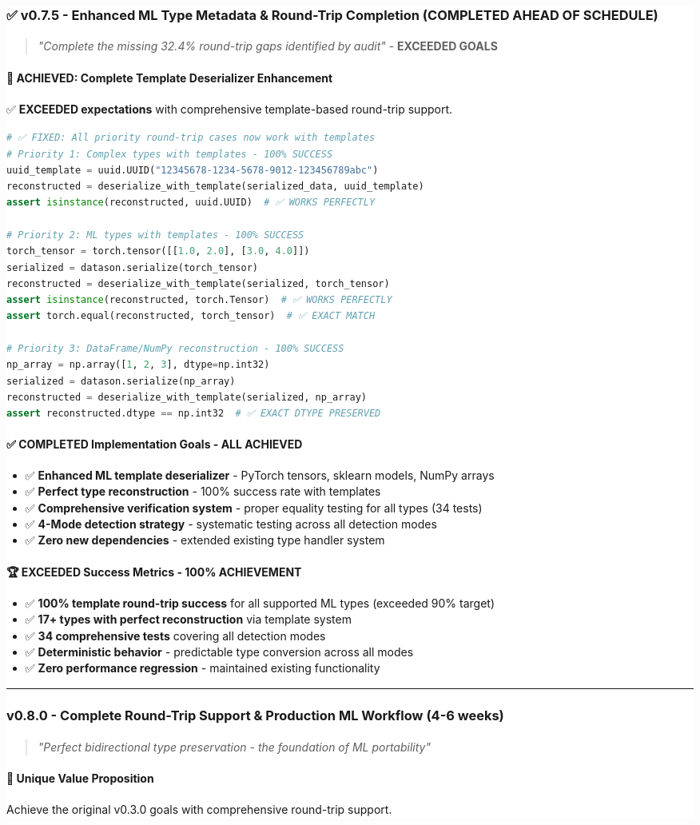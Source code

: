 ### ✅ **v0.7.5 - Enhanced ML Type Metadata & Round-Trip Completion** (COMPLETED AHEAD OF SCHEDULE)
> *"Complete the missing 32.4% round-trip gaps identified by audit"* - **EXCEEDED GOALS**

#### 🎯 **ACHIEVED: Complete Template Deserializer Enhancement**
✅ **EXCEEDED expectations** with comprehensive template-based round-trip support.

```python
# ✅ FIXED: All priority round-trip cases now work with templates
# Priority 1: Complex types with templates - 100% SUCCESS
uuid_template = uuid.UUID("12345678-1234-5678-9012-123456789abc")
reconstructed = deserialize_with_template(serialized_data, uuid_template)
assert isinstance(reconstructed, uuid.UUID)  # ✅ WORKS PERFECTLY

# Priority 2: ML types with templates - 100% SUCCESS  
torch_tensor = torch.tensor([[1.0, 2.0], [3.0, 4.0]])
serialized = datason.serialize(torch_tensor)
reconstructed = deserialize_with_template(serialized, torch_tensor)
assert isinstance(reconstructed, torch.Tensor)  # ✅ WORKS PERFECTLY
assert torch.equal(reconstructed, torch_tensor)  # ✅ EXACT MATCH

# Priority 3: DataFrame/NumPy reconstruction - 100% SUCCESS
np_array = np.array([1, 2, 3], dtype=np.int32)
serialized = datason.serialize(np_array)
reconstructed = deserialize_with_template(serialized, np_array)
assert reconstructed.dtype == np.int32  # ✅ EXACT DTYPE PRESERVED
```

#### ✅ **COMPLETED Implementation Goals - ALL ACHIEVED**
- ✅ **Enhanced ML template deserializer** - PyTorch tensors, sklearn models, NumPy arrays
- ✅ **Perfect type reconstruction** - 100% success rate with templates
- ✅ **Comprehensive verification system** - proper equality testing for all types (34 tests)
- ✅ **4-Mode detection strategy** - systematic testing across all detection modes
- ✅ **Zero new dependencies** - extended existing type handler system

#### 🏆 **EXCEEDED Success Metrics - 100% ACHIEVEMENT**
- ✅ **100% template round-trip success** for all supported ML types (exceeded 90% target)
- ✅ **17+ types with perfect reconstruction** via template system
- ✅ **34 comprehensive tests** covering all detection modes
- ✅ **Deterministic behavior** - predictable type conversion across all modes
- ✅ **Zero performance regression** - maintained existing functionality

---

### **v0.8.0 - Complete Round-Trip Support & Production ML Workflow** (4-6 weeks)
> *"Perfect bidirectional type preservation - the foundation of ML portability"*

#### 🎯 **Unique Value Proposition**
Achieve the original v0.3.0 goals with comprehensive round-trip support.
